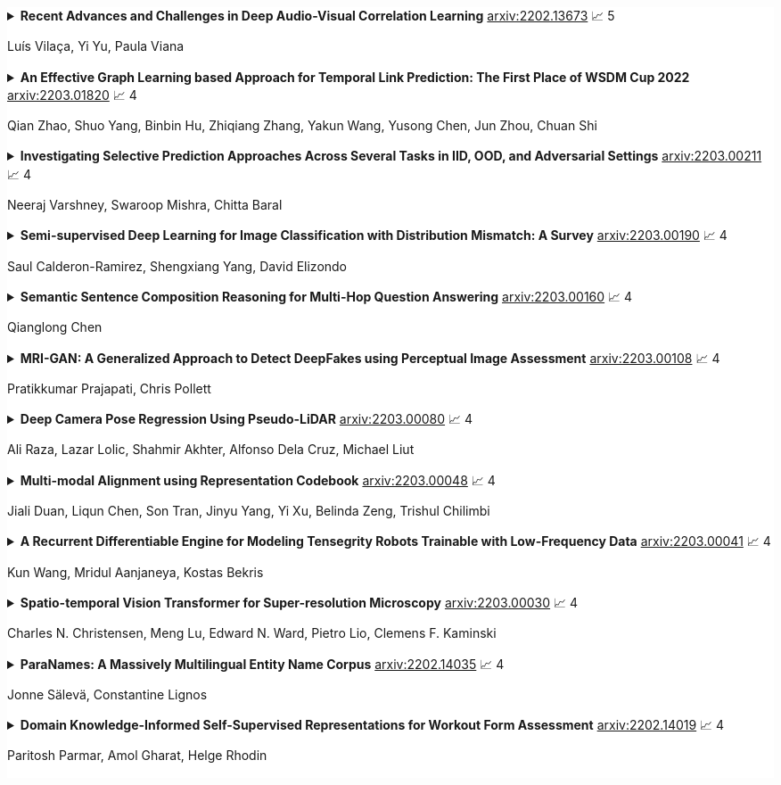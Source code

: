 
<details><summary><b>Recent Advances and Challenges in Deep Audio-Visual Correlation Learning</b>
<a href="https://arxiv.org/abs/2202.13673">arxiv:2202.13673</a>
&#x1F4C8; 5 <br>
<p>Luís Vilaça, Yi Yu, Paula Viana</p></summary></details>

<details><summary><b>An Effective Graph Learning based Approach for Temporal Link Prediction: The First Place of WSDM Cup 2022</b>
<a href="https://arxiv.org/abs/2203.01820">arxiv:2203.01820</a>
&#x1F4C8; 4 <br>
<p>Qian Zhao, Shuo Yang, Binbin Hu, Zhiqiang Zhang, Yakun Wang, Yusong Chen, Jun Zhou, Chuan Shi</p></summary></details>

<details><summary><b>Investigating Selective Prediction Approaches Across Several Tasks in IID, OOD, and Adversarial Settings</b>
<a href="https://arxiv.org/abs/2203.00211">arxiv:2203.00211</a>
&#x1F4C8; 4 <br>
<p>Neeraj Varshney, Swaroop Mishra, Chitta Baral</p></summary></details>

<details><summary><b>Semi-supervised Deep Learning for Image Classification with Distribution Mismatch: A Survey</b>
<a href="https://arxiv.org/abs/2203.00190">arxiv:2203.00190</a>
&#x1F4C8; 4 <br>
<p>Saul Calderon-Ramirez, Shengxiang Yang, David Elizondo</p></summary></details>

<details><summary><b>Semantic Sentence Composition Reasoning for Multi-Hop Question Answering</b>
<a href="https://arxiv.org/abs/2203.00160">arxiv:2203.00160</a>
&#x1F4C8; 4 <br>
<p>Qianglong Chen</p></summary></details>

<details><summary><b>MRI-GAN: A Generalized Approach to Detect DeepFakes using Perceptual Image Assessment</b>
<a href="https://arxiv.org/abs/2203.00108">arxiv:2203.00108</a>
&#x1F4C8; 4 <br>
<p>Pratikkumar Prajapati, Chris Pollett</p></summary></details>

<details><summary><b>Deep Camera Pose Regression Using Pseudo-LiDAR</b>
<a href="https://arxiv.org/abs/2203.00080">arxiv:2203.00080</a>
&#x1F4C8; 4 <br>
<p>Ali Raza, Lazar Lolic, Shahmir Akhter, Alfonso Dela Cruz, Michael Liut</p></summary></details>

<details><summary><b>Multi-modal Alignment using Representation Codebook</b>
<a href="https://arxiv.org/abs/2203.00048">arxiv:2203.00048</a>
&#x1F4C8; 4 <br>
<p>Jiali Duan, Liqun Chen, Son Tran, Jinyu Yang, Yi Xu, Belinda Zeng, Trishul Chilimbi</p></summary></details>

<details><summary><b>A Recurrent Differentiable Engine for Modeling Tensegrity Robots Trainable with Low-Frequency Data</b>
<a href="https://arxiv.org/abs/2203.00041">arxiv:2203.00041</a>
&#x1F4C8; 4 <br>
<p>Kun Wang, Mridul Aanjaneya, Kostas Bekris</p></summary></details>

<details><summary><b>Spatio-temporal Vision Transformer for Super-resolution Microscopy</b>
<a href="https://arxiv.org/abs/2203.00030">arxiv:2203.00030</a>
&#x1F4C8; 4 <br>
<p>Charles N. Christensen, Meng Lu, Edward N. Ward, Pietro Lio, Clemens F. Kaminski</p></summary></details>

<details><summary><b>ParaNames: A Massively Multilingual Entity Name Corpus</b>
<a href="https://arxiv.org/abs/2202.14035">arxiv:2202.14035</a>
&#x1F4C8; 4 <br>
<p>Jonne Sälevä, Constantine Lignos</p></summary></details>

<details><summary><b>Domain Knowledge-Informed Self-Supervised Representations for Workout Form Assessment</b>
<a href="https://arxiv.org/abs/2202.14019">arxiv:2202.14019</a>
&#x1F4C8; 4 <br>
<p>Paritosh Parmar, Amol Gharat, Helge Rhodin</p></summary></details>